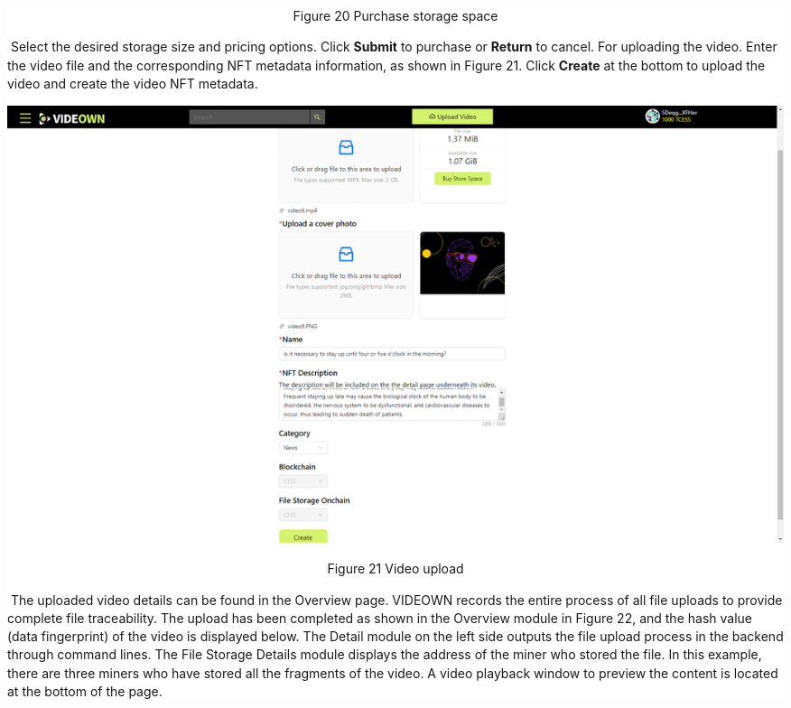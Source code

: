<center> Figure 20 Purchase storage space </center>

​		Select the desired storage size and pricing options. Click **Submit** to purchase or **Return** to cancel. For uploading the video. Enter the video file and the corresponding NFT metadata information, as shown in Figure 21. Click **Create** at the bottom to upload the video and create the video NFT metadata.

![create-videonft2](./assets/create-videonft2.png)

<center> Figure 21 Video upload </center>

​		The uploaded video details can be found in the Overview page. VIDEOWN records the entire process of all file uploads to provide complete file traceability. The upload has been completed as shown in the Overview module in Figure 22, and the hash value (data fingerprint) of the video is displayed below. The Detail module on the left side outputs the file upload process in the backend through command lines. The File Storage Details module displays the address of the miner who stored the file. In this example, there are three miners who have stored all the fragments of the video. A video playback window to preview the content is located at the bottom of the page. 
